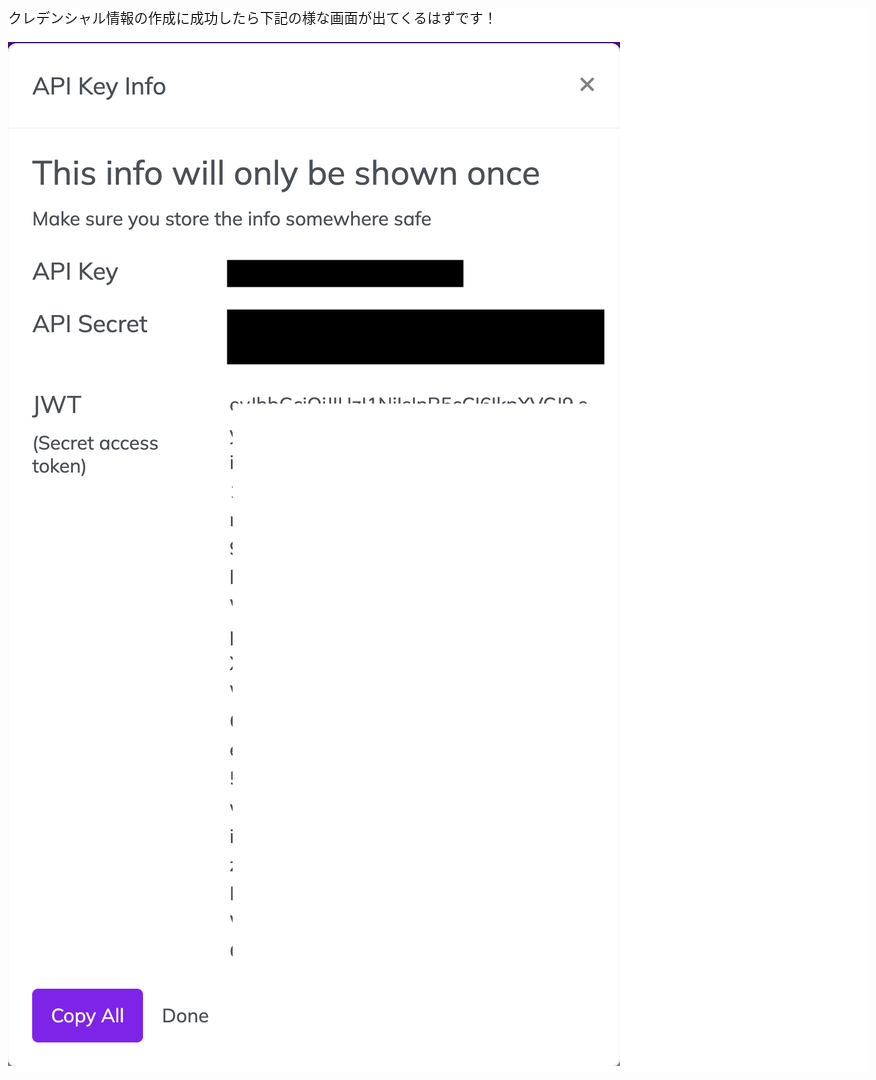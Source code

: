 クレデンシャル情報の作成に成功したら下記の様な画面が出てくるはずです！

![](/public/images/NEAR-Hotel-Booking-dApp/section-4/4_7_5.png)

